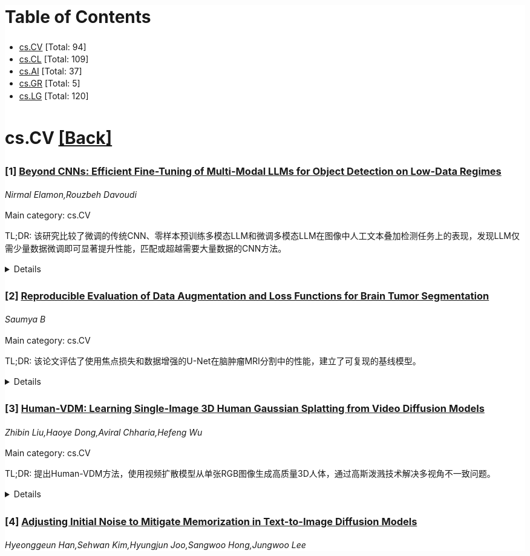 <div id=toc></div>

# Table of Contents

- [cs.CV](#cs.CV) [Total: 94]
- [cs.CL](#cs.CL) [Total: 109]
- [cs.AI](#cs.AI) [Total: 37]
- [cs.GR](#cs.GR) [Total: 5]
- [cs.LG](#cs.LG) [Total: 120]


<div id='cs.CV'></div>

# cs.CV [[Back]](#toc)

### [1] [Beyond CNNs: Efficient Fine-Tuning of Multi-Modal LLMs for Object Detection on Low-Data Regimes](https://arxiv.org/abs/2510.08589)
*Nirmal Elamon,Rouzbeh Davoudi*

Main category: cs.CV

TL;DR: 该研究比较了微调的传统CNN、零样本预训练多模态LLM和微调多模态LLM在图像中人工文本叠加检测任务上的表现，发现LLM仅需少量数据微调即可显著提升性能，匹配或超越需要大量数据的CNN方法。


<details><summary>Details</summary></details>


### [2] [Reproducible Evaluation of Data Augmentation and Loss Functions for Brain Tumor Segmentation](https://arxiv.org/abs/2510.08617)
*Saumya B*

Main category: cs.CV

TL;DR: 该论文评估了使用焦点损失和数据增强的U-Net在脑肿瘤MRI分割中的性能，建立了可复现的基线模型。


<details><summary>Details</summary></details>


### [3] [Human-VDM: Learning Single-Image 3D Human Gaussian Splatting from Video Diffusion Models](https://arxiv.org/abs/2409.02851)
*Zhibin Liu,Haoye Dong,Aviral Chharia,Hefeng Wu*

Main category: cs.CV

TL;DR: 提出Human-VDM方法，使用视频扩散模型从单张RGB图像生成高质量3D人体，通过高斯泼溅技术解决多视角不一致问题。


<details><summary>Details</summary></details>


### [4] [Adjusting Initial Noise to Mitigate Memorization in Text-to-Image Diffusion Models](https://arxiv.org/abs/2510.08625)
*Hyeonggeun Han,Sehwan Kim,Hyungjun Joo,Sangwoo Hong,Jungwoo Lee*
